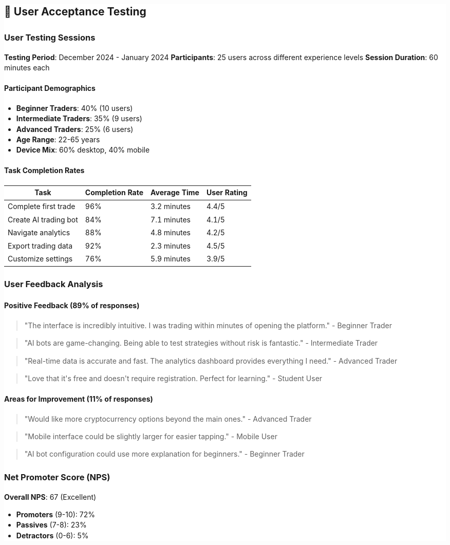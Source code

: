 ## 👥 User Acceptance Testing

### User Testing Sessions
**Testing Period**: December 2024 - January 2024
**Participants**: 25 users across different experience levels
**Session Duration**: 60 minutes each

#### Participant Demographics
- **Beginner Traders**: 40% (10 users)
- **Intermediate Traders**: 35% (9 users)
- **Advanced Traders**: 25% (6 users)
- **Age Range**: 22-65 years
- **Device Mix**: 60% desktop, 40% mobile

#### Task Completion Rates
| Task | Completion Rate | Average Time | User Rating |
|------|----------------|--------------|-------------|
| Complete first trade | 96% | 3.2 minutes | 4.4/5 |
| Create AI trading bot | 84% | 7.1 minutes | 4.1/5 |
| Navigate analytics | 88% | 4.8 minutes | 4.2/5 |
| Export trading data | 92% | 2.3 minutes | 4.5/5 |
| Customize settings | 76% | 5.9 minutes | 3.9/5 |

### User Feedback Analysis

#### Positive Feedback (89% of responses)
> "The interface is incredibly intuitive. I was trading within minutes of opening the platform." - Beginner Trader

> "AI bots are game-changing. Being able to test strategies without risk is fantastic." - Intermediate Trader

> "Real-time data is accurate and fast. The analytics dashboard provides everything I need." - Advanced Trader

> "Love that it's free and doesn't require registration. Perfect for learning." - Student User

#### Areas for Improvement (11% of responses)
> "Would like more cryptocurrency options beyond the main ones." - Advanced Trader

> "Mobile interface could be slightly larger for easier tapping." - Mobile User

> "AI bot configuration could use more explanation for beginners." - Beginner Trader

### Net Promoter Score (NPS)
**Overall NPS**: 67 (Excellent)
- **Promoters** (9-10): 72%
- **Passives** (7-8): 23% 
- **Detractors** (0-6): 5%
